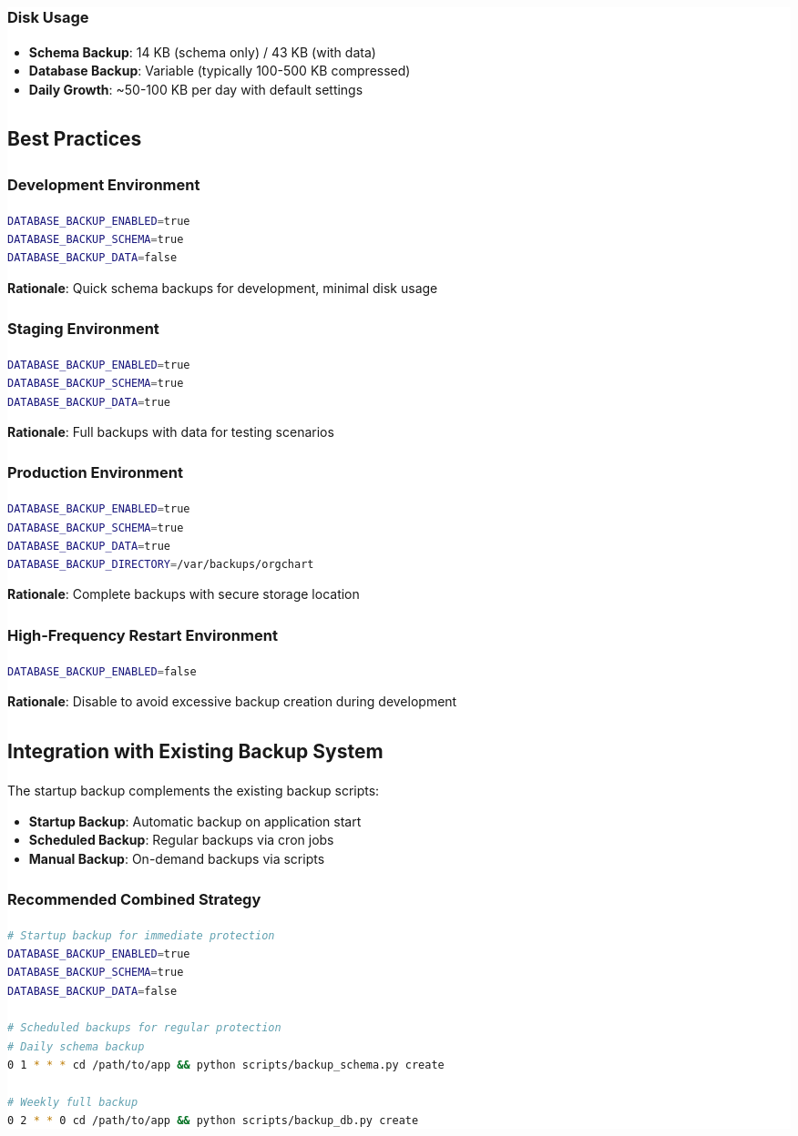### Disk Usage
- **Schema Backup**: 14 KB (schema only) / 43 KB (with data)
- **Database Backup**: Variable (typically 100-500 KB compressed)
- **Daily Growth**: ~50-100 KB per day with default settings

## Best Practices

### Development Environment
```bash
DATABASE_BACKUP_ENABLED=true
DATABASE_BACKUP_SCHEMA=true
DATABASE_BACKUP_DATA=false
```

**Rationale**: Quick schema backups for development, minimal disk usage

### Staging Environment
```bash
DATABASE_BACKUP_ENABLED=true
DATABASE_BACKUP_SCHEMA=true
DATABASE_BACKUP_DATA=true
```

**Rationale**: Full backups with data for testing scenarios

### Production Environment
```bash
DATABASE_BACKUP_ENABLED=true
DATABASE_BACKUP_SCHEMA=true
DATABASE_BACKUP_DATA=true
DATABASE_BACKUP_DIRECTORY=/var/backups/orgchart
```

**Rationale**: Complete backups with secure storage location

### High-Frequency Restart Environment
```bash
DATABASE_BACKUP_ENABLED=false
```

**Rationale**: Disable to avoid excessive backup creation during development

## Integration with Existing Backup System

The startup backup complements the existing backup scripts:

- **Startup Backup**: Automatic backup on application start
- **Scheduled Backup**: Regular backups via cron jobs
- **Manual Backup**: On-demand backups via scripts

### Recommended Combined Strategy

```bash
# Startup backup for immediate protection
DATABASE_BACKUP_ENABLED=true
DATABASE_BACKUP_SCHEMA=true
DATABASE_BACKUP_DATA=false

# Scheduled backups for regular protection
# Daily schema backup
0 1 * * * cd /path/to/app && python scripts/backup_schema.py create

# Weekly full backup
0 2 * * 0 cd /path/to/app && python scripts/backup_db.py create

```